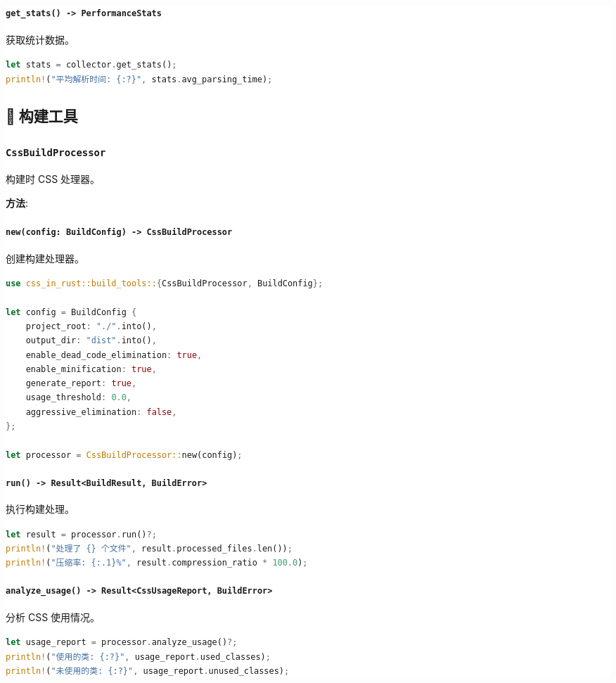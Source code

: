 #### `get_stats() -> PerformanceStats`

获取统计数据。

```rust
let stats = collector.get_stats();
println!("平均解析时间: {:?}", stats.avg_parsing_time);
```

## 🔧 构建工具

### `CssBuildProcessor`

构建时 CSS 处理器。

**方法**:

#### `new(config: BuildConfig) -> CssBuildProcessor`

创建构建处理器。

```rust
use css_in_rust::build_tools::{CssBuildProcessor, BuildConfig};

let config = BuildConfig {
    project_root: "./".into(),
    output_dir: "dist".into(),
    enable_dead_code_elimination: true,
    enable_minification: true,
    generate_report: true,
    usage_threshold: 0.0,
    aggressive_elimination: false,
};

let processor = CssBuildProcessor::new(config);
```

#### `run() -> Result<BuildResult, BuildError>`

执行构建处理。

```rust
let result = processor.run()?;
println!("处理了 {} 个文件", result.processed_files.len());
println!("压缩率: {:.1}%", result.compression_ratio * 100.0);
```

#### `analyze_usage() -> Result<CssUsageReport, BuildError>`

分析 CSS 使用情况。

```rust
let usage_report = processor.analyze_usage()?;
println!("使用的类: {:?}", usage_report.used_classes);
println!("未使用的类: {:?}", usage_report.unused_classes);
```
